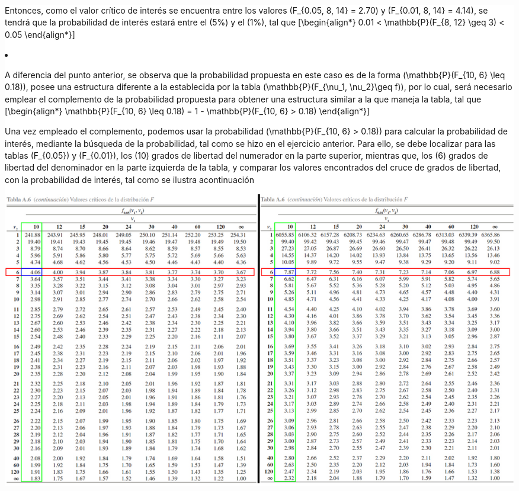 Entonces, como el valor crítico de interés se encuentra entre los
valores \(F_{0.05, 8, 14} = 2.70\) y \(F_{0.01, 8, 14} = 4.14\), se
tendrá que la probabilidad de interés estará entre el \(5\%\) y el
\(1\%\), tal que \[\begin{align*}
0.01 < \mathbb{P}(F_{8, 12} \geq 3) < 0.05
\end{align*}\]
</li>
<li>

A diferencia del punto anterior, se observa que la probabilidad
propuesta en este caso es de la forma
\(\mathbb{P}(F_{10, 6} \leq 0.18)\), posee una estructura diferente a la
establecida por la tabla \(\mathbb{P}(F_{\nu_1, \nu_2}\geq f)\), por lo
cual, será necesario emplear el complemento de la probabilidad propuesta
para obtener una estructura similar a la que maneja la tabla, tal que
\[\begin{align*}
\mathbb{P}(F_{10, 6} \leq 0.18) = 1 - \mathbb{P}(F_{10, 6} > 0.18)
\end{align*}\]

Una vez empleado el complemento, podemos usar la probabilidad
\(\mathbb{P}(F_{10, 6} > 0.18)\) para calcular la probabilidad de
interés, mediante la búsqueda de la probabilidad, tal como se hizo en el
ejercicio anterior. Para ello, se debe localizar para las tablas
\(F_{0.05}\) y \(F_{0.01}\), los \(10\) grados de libertad del numerador
en la parte superior, mientras que, los \(6\) grados de libertad del
denominador en la parte izquierda de la tabla, y comparar los valores
encontrados del cruce de grados de libertad, con la probabilidad de
interés, tal como se ilustra acontinuación

<img src="../../ProbabilidadeInferencia/images/TablaFSnedecor3.jpg" alt="" style="max-width: 100%;">
